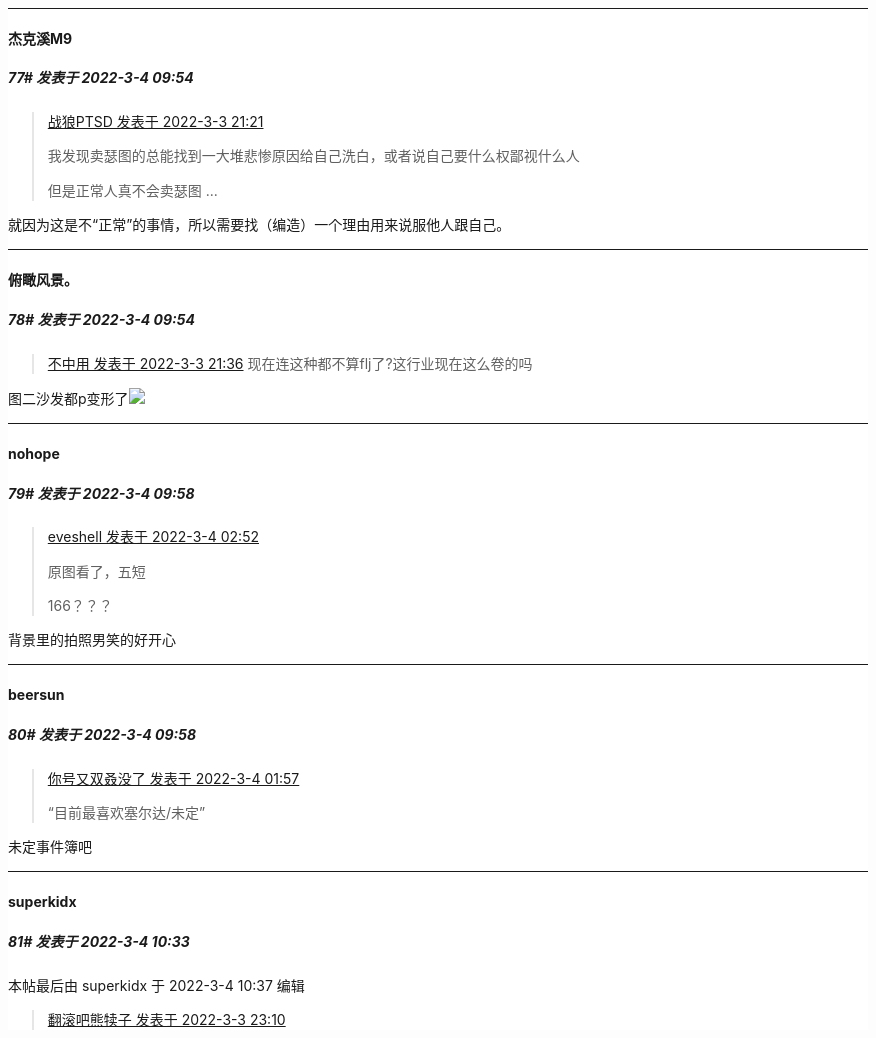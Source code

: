 *****

####  杰克溪M9  
##### 77#       发表于 2022-3-4 09:54

<blockquote><a href="httphttps://bbs.saraba1st.com/2b/forum.php?mod=redirect&amp;goto=findpost&amp;pid=54907154&amp;ptid=2055819" target="_blank">战狼PTSD 发表于 2022-3-3 21:21</a>

我发现卖瑟图的总能找到一大堆悲惨原因给自己洗白，或者说自己要什么权鄙视什么人

但是正常人真不会卖瑟图 ...</blockquote>
就因为这是不“正常”的事情，所以需要找（编造）一个理由用来说服他人跟自己。

*****

####  俯瞰风景。  
##### 78#       发表于 2022-3-4 09:54

<blockquote><a href="httphttps://bbs.saraba1st.com/2b/forum.php?mod=redirect&amp;goto=findpost&amp;pid=54907343&amp;ptid=2055819" target="_blank">不中用 发表于 2022-3-3 21:36</a>
现在连这种都不算flj了?这行业现在这么卷的吗</blockquote>
图二沙发都p变形了<img src="https://static.saraba1st.com/image/smiley/face2017/009.gif" referrerpolicy="no-referrer">

*****

####  nohope  
##### 79#       发表于 2022-3-4 09:58

<blockquote><a href="httphttps://bbs.saraba1st.com/2b/forum.php?mod=redirect&amp;goto=findpost&amp;pid=54909889&amp;ptid=2055819" target="_blank">eveshell 发表于 2022-3-4 02:52</a>

原图看了，五短

166？？？</blockquote>
背景里的拍照男笑的好开心

*****

####  beersun  
##### 80#       发表于 2022-3-4 09:58

<blockquote><a href="httphttps://bbs.saraba1st.com/2b/forum.php?mod=redirect&amp;goto=findpost&amp;pid=54909705&amp;ptid=2055819" target="_blank">你号又双叒没了 发表于 2022-3-4 01:57</a>

“目前最喜欢塞尔达/未定”</blockquote>
未定事件簿吧



*****

####  superkidx  
##### 81#       发表于 2022-3-4 10:33

 本帖最后由 superkidx 于 2022-3-4 10:37 编辑 
<blockquote><a href="httphttps://bbs.saraba1st.com/2b/forum.php?mod=redirect&amp;goto=findpost&amp;pid=54908399&amp;ptid=2055819" target="_blank">翻滚吧熊犊子 发表于 2022-3-3 23:10</a>
